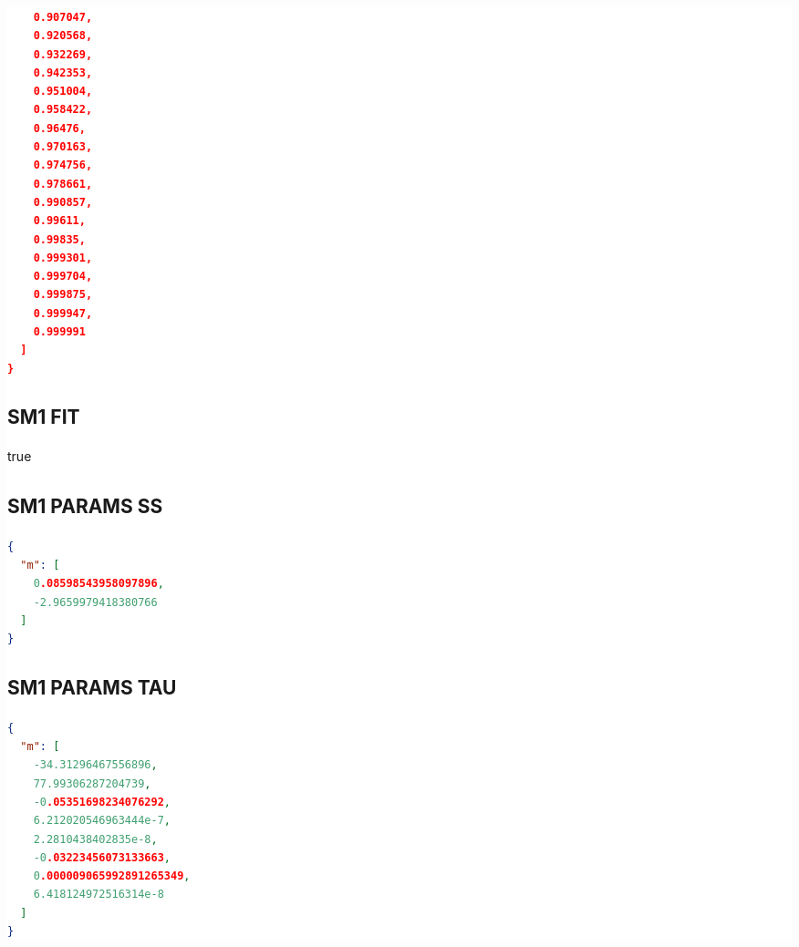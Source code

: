 ```json
    0.907047,
    0.920568,
    0.932269,
    0.942353,
    0.951004,
    0.958422,
    0.96476,
    0.970163,
    0.974756,
    0.978661,
    0.990857,
    0.99611,
    0.99835,
    0.999301,
    0.999704,
    0.999875,
    0.999947,
    0.999991
  ]
}
```

## SM1 FIT

true

## SM1 PARAMS SS

```json
{
  "m": [
    0.08598543958097896,
    -2.9659979418380766
  ]
}
```

## SM1 PARAMS TAU

```json
{
  "m": [
    -34.31296467556896,
    77.99306287204739,
    -0.05351698234076292,
    6.212020546963444e-7,
    2.2810438402835e-8,
    -0.03223456073133663,
    0.000009065992891265349,
    6.418124972516314e-8
  ]
}
```
